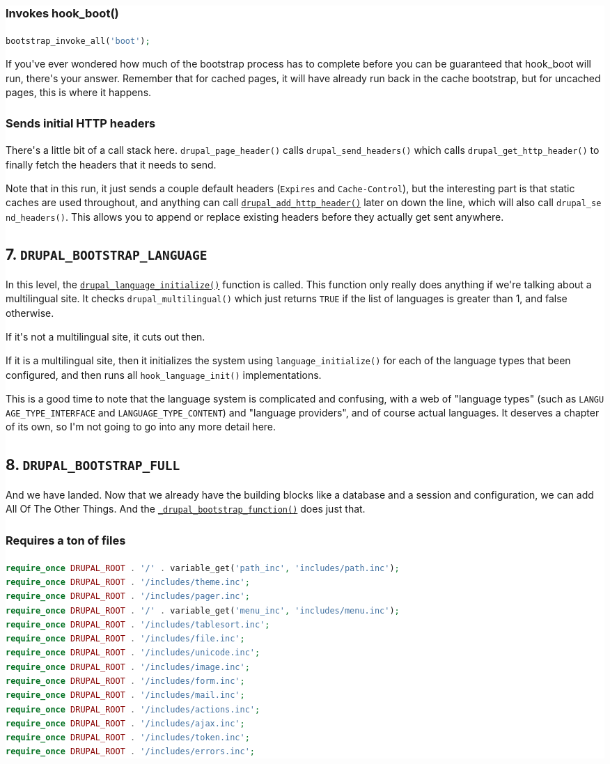 ### Invokes hook_boot()

```php
bootstrap_invoke_all('boot');
```

If you've ever wondered how much of the bootstrap process has to complete before you can be guaranteed that hook_boot will run, there's your answer. Remember that for cached pages, it will have already run back in the cache bootstrap, but for uncached pages, this is where it happens.

### Sends initial HTTP headers 

There's a little bit of a call stack here. `drupal_page_header()` calls `drupal_send_headers()` which calls `drupal_get_http_header()` to finally fetch the headers that it needs to send.

Note that in this run, it just sends a couple default headers (`Expires` and `Cache-Control`), but the interesting part is that static caches are used throughout, and anything can call [`drupal_add_http_header()`](https://api.drupal.org/api/drupal/includes%21bootstrap.inc/function/drupal_add_http_header/7) later on down the line, which will also call `drupal_send_headers()`. This allows you to append or replace existing headers before they actually get sent anywhere.


## 7. `DRUPAL_BOOTSTRAP_LANGUAGE`

In this level, the [`drupal_language_initialize()`](https://api.drupal.org/api/drupal/includes%21bootstrap.inc/function/drupal_language_initialize/7) function is called. This function only really does anything if we're talking about a multilingual site. It checks `drupal_multilingual()` which just returns `TRUE` if the list of languages is greater than 1, and false otherwise.

If it's not a multilingual site, it cuts out then.

If it is a multilingual site, then it initializes the system using `language_initialize()` for each of the language types that been configured, and then runs all `hook_language_init()` implementations. 

This is a good time to note that the language system is complicated and confusing, with a web of "language types" (such as `LANGUAGE_TYPE_INTERFACE` and `LANGUAGE_TYPE_CONTENT`) and "language providers", and of course actual languages. It deserves a chapter of its own, so I'm not going to go into any more detail here.

## 8. `DRUPAL_BOOTSTRAP_FULL`

And we have landed. Now that we already have the building blocks like a database and a session and configuration, we can add All Of The Other Things. And the [`_drupal_bootstrap_function()`](https://api.drupal.org/api/drupal/includes%21common.inc/function/_drupal_bootstrap_full/7) does just that.

### Requires a ton of files

```php
require_once DRUPAL_ROOT . '/' . variable_get('path_inc', 'includes/path.inc');
require_once DRUPAL_ROOT . '/includes/theme.inc';
require_once DRUPAL_ROOT . '/includes/pager.inc';
require_once DRUPAL_ROOT . '/' . variable_get('menu_inc', 'includes/menu.inc');
require_once DRUPAL_ROOT . '/includes/tablesort.inc';
require_once DRUPAL_ROOT . '/includes/file.inc';
require_once DRUPAL_ROOT . '/includes/unicode.inc';
require_once DRUPAL_ROOT . '/includes/image.inc';
require_once DRUPAL_ROOT . '/includes/form.inc';
require_once DRUPAL_ROOT . '/includes/mail.inc';
require_once DRUPAL_ROOT . '/includes/actions.inc';
require_once DRUPAL_ROOT . '/includes/ajax.inc';
require_once DRUPAL_ROOT . '/includes/token.inc';
require_once DRUPAL_ROOT . '/includes/errors.inc';
```
